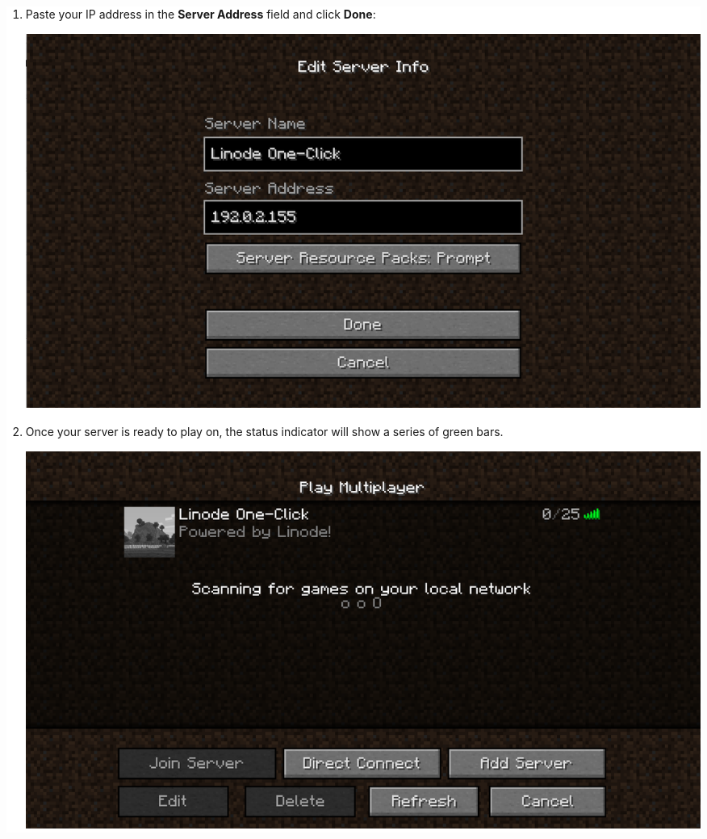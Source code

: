 1. Paste your IP address in the **Server Address** field and click **Done**:

    ![Paste your IP address in the Server Address field.](minecraft-marketplace-edit-server-info.png)

1. Once your server is ready to play on, the status indicator will show a series of green bars.

    ![A Minecraft server that is ready to accept connections](minecraft-marketplace-server-selection-screen.png)
